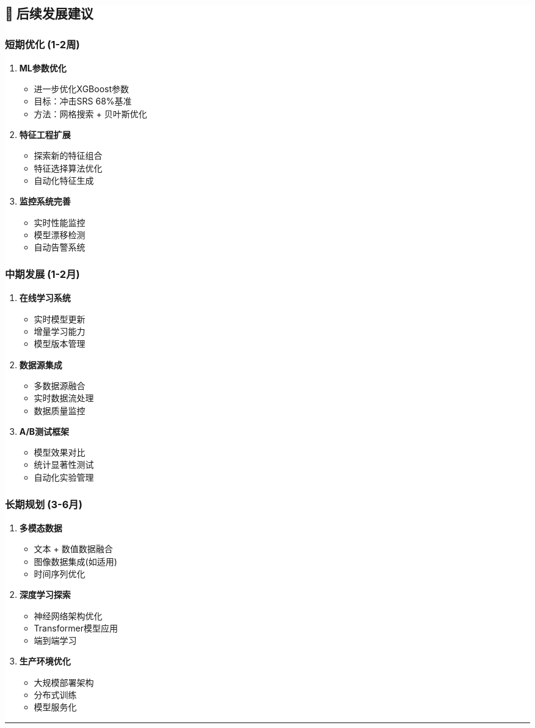 ## 🚀 后续发展建议

### 短期优化 (1-2周)

1. **ML参数优化**
   - 进一步优化XGBoost参数
   - 目标：冲击SRS 68%基准
   - 方法：网格搜索 + 贝叶斯优化

2. **特征工程扩展**
   - 探索新的特征组合
   - 特征选择算法优化
   - 自动化特征生成

3. **监控系统完善**
   - 实时性能监控
   - 模型漂移检测
   - 自动告警系统

### 中期发展 (1-2月)

1. **在线学习系统**
   - 实时模型更新
   - 增量学习能力
   - 模型版本管理

2. **数据源集成**
   - 多数据源融合
   - 实时数据流处理
   - 数据质量监控

3. **A/B测试框架**
   - 模型效果对比
   - 统计显著性测试
   - 自动化实验管理

### 长期规划 (3-6月)

1. **多模态数据**
   - 文本 + 数值数据融合
   - 图像数据集成(如适用)
   - 时间序列优化

2. **深度学习探索**
   - 神经网络架构优化
   - Transformer模型应用
   - 端到端学习

3. **生产环境优化**
   - 大规模部署架构
   - 分布式训练
   - 模型服务化

---
